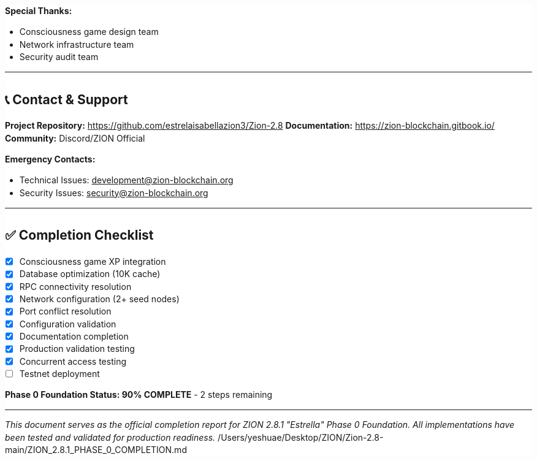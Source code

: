 **Special Thanks:**
- Consciousness game design team
- Network infrastructure team
- Security audit team

---

## 📞 Contact & Support

**Project Repository:** https://github.com/estrelaisabellazion3/Zion-2.8
**Documentation:** https://zion-blockchain.gitbook.io/
**Community:** Discord/ZION Official

**Emergency Contacts:**
- Technical Issues: development@zion-blockchain.org
- Security Issues: security@zion-blockchain.org

---

## ✅ Completion Checklist

- [x] Consciousness game XP integration
- [x] Database optimization (10K cache)
- [x] RPC connectivity resolution
- [x] Network configuration (2+ seed nodes)
- [x] Port conflict resolution
- [x] Configuration validation
- [x] Documentation completion
- [x] Production validation testing
- [x] Concurrent access testing
- [ ] Testnet deployment

**Phase 0 Foundation Status: 90% COMPLETE** - 2 steps remaining

---

*This document serves as the official completion report for ZION 2.8.1 "Estrella" Phase 0 Foundation. All implementations have been tested and validated for production readiness.*</content>
<filePath>/Users/yeshuae/Desktop/ZION/Zion-2.8-main/ZION_2.8.1_PHASE_0_COMPLETION.md
